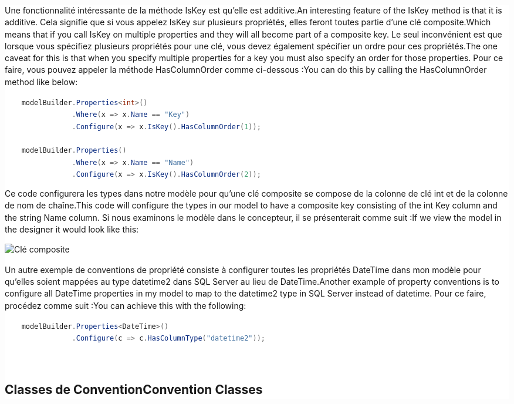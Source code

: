 <span data-ttu-id="1e2f9-126">Une fonctionnalité intéressante de la méthode IsKey est qu’elle est additive.</span><span class="sxs-lookup"><span data-stu-id="1e2f9-126">An interesting feature of the IsKey method is that it is additive.</span></span> <span data-ttu-id="1e2f9-127">Cela signifie que si vous appelez IsKey sur plusieurs propriétés, elles feront toutes partie d’une clé composite.</span><span class="sxs-lookup"><span data-stu-id="1e2f9-127">Which means that if you call IsKey on multiple properties and they will all become part of a composite key.</span></span> <span data-ttu-id="1e2f9-128">Le seul inconvénient est que lorsque vous spécifiez plusieurs propriétés pour une clé, vous devez également spécifier un ordre pour ces propriétés.</span><span class="sxs-lookup"><span data-stu-id="1e2f9-128">The one caveat for this is that when you specify multiple properties for a key you must also specify an order for those properties.</span></span> <span data-ttu-id="1e2f9-129">Pour ce faire, vous pouvez appeler la méthode HasColumnOrder comme ci-dessous :</span><span class="sxs-lookup"><span data-stu-id="1e2f9-129">You can do this by calling the HasColumnOrder method like below:</span></span>

``` csharp
    modelBuilder.Properties<int>()
                .Where(x => x.Name == "Key")
                .Configure(x => x.IsKey().HasColumnOrder(1));

    modelBuilder.Properties()
                .Where(x => x.Name == "Name")
                .Configure(x => x.IsKey().HasColumnOrder(2));
```

<span data-ttu-id="1e2f9-130">Ce code configurera les types dans notre modèle pour qu’une clé composite se compose de la colonne de clé int et de la colonne de nom de chaîne.</span><span class="sxs-lookup"><span data-stu-id="1e2f9-130">This code will configure the types in our model to have a composite key consisting of the int Key column and the string Name column.</span></span> <span data-ttu-id="1e2f9-131">Si nous examinons le modèle dans le concepteur, il se présenterait comme suit :</span><span class="sxs-lookup"><span data-stu-id="1e2f9-131">If we view the model in the designer it would look like this:</span></span>

![Clé composite](~/ef6/media/compositekey.png)

<span data-ttu-id="1e2f9-133">Un autre exemple de conventions de propriété consiste à configurer toutes les propriétés DateTime dans mon modèle pour qu’elles soient mappées au type datetime2 dans SQL Server au lieu de DateTime.</span><span class="sxs-lookup"><span data-stu-id="1e2f9-133">Another example of property conventions is to configure all DateTime properties in my model to map to the datetime2 type in SQL Server instead of datetime.</span></span> <span data-ttu-id="1e2f9-134">Pour ce faire, procédez comme suit :</span><span class="sxs-lookup"><span data-stu-id="1e2f9-134">You can achieve this with the following:</span></span>

``` csharp
    modelBuilder.Properties<DateTime>()
                .Configure(c => c.HasColumnType("datetime2"));
```

 

## <a name="convention-classes"></a><span data-ttu-id="1e2f9-135">Classes de Convention</span><span class="sxs-lookup"><span data-stu-id="1e2f9-135">Convention Classes</span></span>
